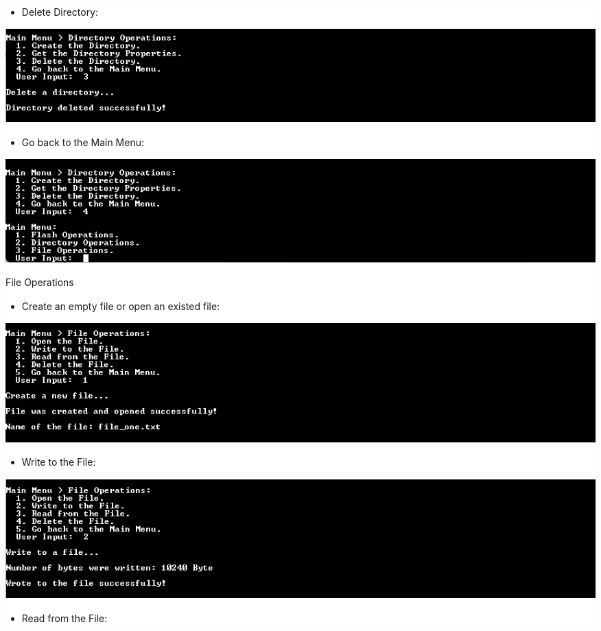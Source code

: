 * Delete Directory:

![directory_delete](images/RTT_Dir_delete.png "Directory Delete")

* Go back to the Main Menu:

![directory_go_back](images/RTT_Dir_back_to_main_menu.png "Go back to the Main Menu")


File Operations

* Create an empty file or open an existed file:

![file_create](images/RTT_File_open.png "Create an empty file or open an existed file")

* Write to the File:

![file_write](images/RTT_File_write.png "Write to the File")

* Read from the File:
